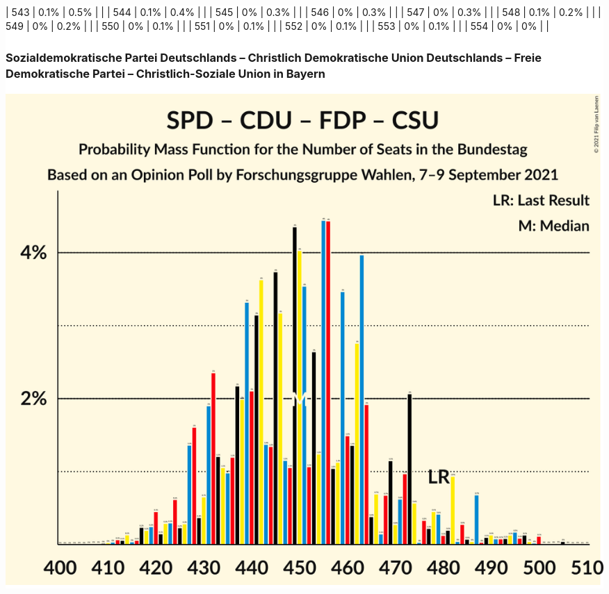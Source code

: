 | 543 | 0.1% | 0.5% |  |
| 544 | 0.1% | 0.4% |  |
| 545 | 0% | 0.3% |  |
| 546 | 0% | 0.3% |  |
| 547 | 0% | 0.3% |  |
| 548 | 0.1% | 0.2% |  |
| 549 | 0% | 0.2% |  |
| 550 | 0% | 0.1% |  |
| 551 | 0% | 0.1% |  |
| 552 | 0% | 0.1% |  |
| 553 | 0% | 0.1% |  |
| 554 | 0% | 0% |  |

### Sozialdemokratische Partei Deutschlands – Christlich Demokratische Union Deutschlands – Freie Demokratische Partei – Christlich-Soziale Union in Bayern

![Graph with seats probability mass function not yet produced](2021-09-09-ForschungsgruppeWahlen-coalitions-seats-pmf-spd–cdu–fdp–csu.png "Seats Probability Mass Function")
